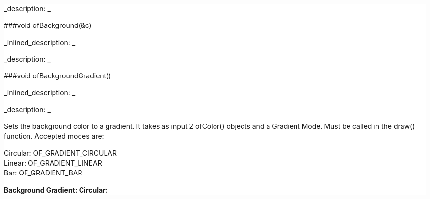 



_description: _










###void ofBackground(&c)



_inlined_description: _







_description: _










###void ofBackgroundGradient()



_inlined_description: _







_description: _


Sets the background color to a gradient. It takes as input 2 ofColor() objects and a Gradient Mode. Must be called in the draw() function. Accepted modes are:

Circular: OF_GRADIENT_CIRCULAR  
Linear: OF_GRADIENT_LINEAR  
Bar: OF_GRADIENT_BAR  
  
**Background Gradient: Circular:**